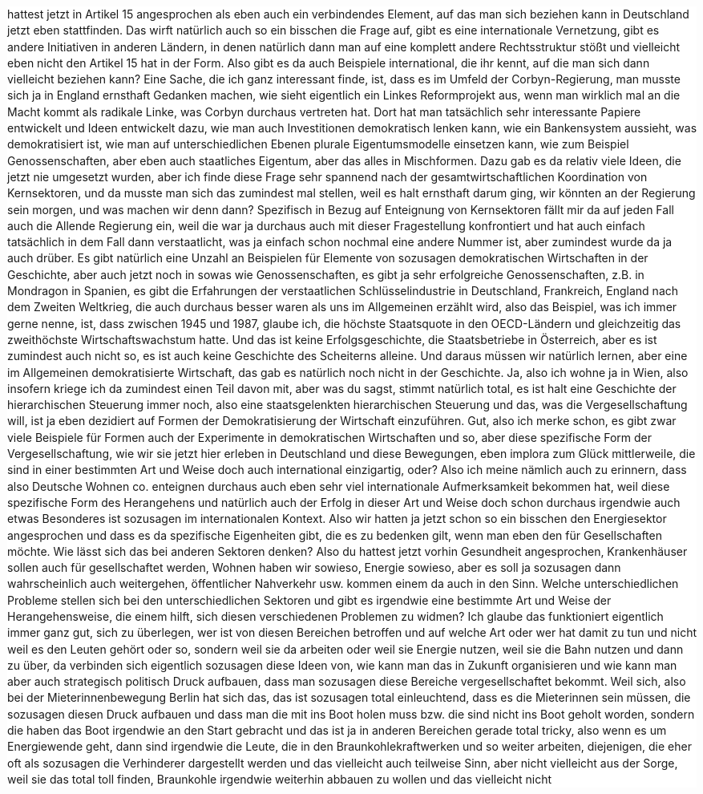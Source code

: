 hattest jetzt in Artikel 15 angesprochen als eben auch ein verbindendes Element, auf das man sich beziehen kann in Deutschland jetzt eben stattfinden. Das wirft natürlich auch so ein bisschen die Frage auf, gibt es eine internationale Vernetzung, gibt es andere Initiativen in anderen Ländern, in denen natürlich dann man auf eine komplett andere Rechtsstruktur stößt und vielleicht eben nicht den Artikel 15 hat in der Form. Also gibt es da auch Beispiele international, die ihr kennt, auf die man sich dann vielleicht beziehen kann? Eine Sache, die ich ganz interessant finde, ist, dass es im Umfeld der Corbyn-Regierung, man musste sich ja in England ernsthaft Gedanken machen, wie sieht eigentlich ein Linkes Reformprojekt aus, wenn man wirklich mal an die Macht kommt als radikale Linke, was Corbyn durchaus vertreten hat. Dort hat man tatsächlich sehr interessante Papiere entwickelt und Ideen entwickelt dazu, wie man auch Investitionen demokratisch lenken kann, wie ein Bankensystem aussieht, was demokratisiert ist, wie man auf unterschiedlichen Ebenen plurale Eigentumsmodelle einsetzen kann, wie zum Beispiel Genossenschaften, aber eben auch staatliches Eigentum, aber das alles in Mischformen. Dazu gab es da relativ viele Ideen, die jetzt nie umgesetzt wurden, aber ich finde diese Frage sehr spannend nach der gesamtwirtschaftlichen Koordination von Kernsektoren, und da musste man sich das zumindest mal stellen, weil es halt ernsthaft darum ging, wir könnten an der Regierung sein morgen, und was machen wir denn dann? Spezifisch in Bezug auf Enteignung von Kernsektoren fällt mir da auf jeden Fall auch die Allende Regierung ein, weil die war ja durchaus auch mit dieser Fragestellung konfrontiert und hat auch einfach tatsächlich in dem Fall dann verstaatlicht, was ja einfach schon nochmal eine andere Nummer ist, aber zumindest wurde da ja auch drüber. Es gibt natürlich eine Unzahl an Beispielen für Elemente von sozusagen demokratischen Wirtschaften in der Geschichte, aber auch jetzt noch in sowas wie Genossenschaften, es gibt ja sehr erfolgreiche Genossenschaften, z.B. in Mondragon in Spanien, es gibt die Erfahrungen der verstaatlichen Schlüsselindustrie in Deutschland, Frankreich, England nach dem Zweiten Weltkrieg, die auch durchaus besser waren als uns im Allgemeinen erzählt wird, also das Beispiel, was ich immer gerne nenne, ist, dass zwischen 1945 und 1987, glaube ich, die höchste Staatsquote in den OECD-Ländern und gleichzeitig das zweithöchste Wirtschaftswachstum hatte. Und das ist keine Erfolgsgeschichte, die Staatsbetriebe in Österreich, aber es ist zumindest auch nicht so, es ist auch keine Geschichte des Scheiterns alleine. Und daraus müssen wir natürlich lernen, aber eine im Allgemeinen demokratisierte Wirtschaft, das gab es natürlich noch nicht in der Geschichte. Ja, also ich wohne ja in Wien, also insofern kriege ich da zumindest einen Teil davon mit, aber was du sagst, stimmt natürlich total, es ist halt eine Geschichte der hierarchischen Steuerung immer noch, also eine staatsgelenkten hierarchischen Steuerung und das, was die Vergesellschaftung will, ist ja eben dezidiert auf Formen der Demokratisierung der Wirtschaft einzuführen. Gut, also ich merke schon, es gibt zwar viele Beispiele für Formen auch der Experimente in demokratischen Wirtschaften und so, aber diese spezifische Form der Vergesellschaftung, wie wir sie jetzt hier erleben in Deutschland und diese Bewegungen, eben implora zum Glück mittlerweile, die sind in einer bestimmten Art und Weise doch auch international einzigartig, oder? Also ich meine nämlich auch zu erinnern, dass also Deutsche Wohnen co. enteignen durchaus auch eben sehr viel internationale Aufmerksamkeit bekommen hat, weil diese spezifische Form des Herangehens und natürlich auch der Erfolg in dieser Art und Weise doch schon durchaus irgendwie auch etwas Besonderes ist sozusagen im internationalen Kontext. Also wir hatten ja jetzt schon so ein bisschen den Energiesektor angesprochen und dass es da spezifische Eigenheiten gibt, die es zu bedenken gilt, wenn man eben den für Gesellschaften möchte. Wie lässt sich das bei anderen Sektoren denken? Also du hattest jetzt vorhin Gesundheit angesprochen, Krankenhäuser sollen auch für gesellschaftet werden, Wohnen haben wir sowieso, Energie sowieso, aber es soll ja sozusagen dann wahrscheinlich auch weitergehen, öffentlicher Nahverkehr usw. kommen einem da auch in den Sinn. Welche unterschiedlichen Probleme stellen sich bei den unterschiedlichen Sektoren und gibt es irgendwie eine bestimmte Art und Weise der Herangehensweise, die einem hilft, sich diesen verschiedenen Problemen zu widmen? Ich glaube das funktioniert eigentlich immer ganz gut, sich zu überlegen, wer ist von diesen Bereichen betroffen und auf welche Art oder wer hat damit zu tun und nicht weil es den Leuten gehört oder so, sondern weil sie da arbeiten oder weil sie Energie nutzen, weil sie die Bahn nutzen und dann zu über, da verbinden sich eigentlich sozusagen diese Ideen von, wie kann man das in Zukunft organisieren und wie kann man aber auch strategisch politisch Druck aufbauen, dass man sozusagen diese Bereiche vergesellschaftet bekommt. Weil sich, also bei der Mieterinnenbewegung Berlin hat sich das, das ist sozusagen total einleuchtend, dass es die Mieterinnen sein müssen, die sozusagen diesen Druck aufbauen und dass man die mit ins Boot holen muss bzw. die sind nicht ins Boot geholt worden, sondern die haben das Boot irgendwie an den Start gebracht und das ist ja in anderen Bereichen gerade total tricky, also wenn es um Energiewende geht, dann sind irgendwie die Leute, die in den Braunkohlekraftwerken und so weiter arbeiten, diejenigen, die eher oft als sozusagen die Verhinderer dargestellt werden und das vielleicht auch teilweise Sinn, aber nicht vielleicht aus der Sorge, weil sie das total toll finden, Braunkohle irgendwie weiterhin abbauen zu wollen und das vielleicht nicht